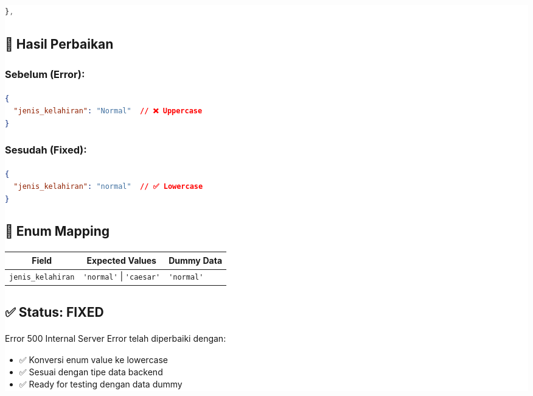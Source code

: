 ```typescript
},
```

## 🎯 Hasil Perbaikan

### **Sebelum (Error):**
```json
{
  "jenis_kelahiran": "Normal"  // ❌ Uppercase
}
```

### **Sesudah (Fixed):**
```json
{
  "jenis_kelahiran": "normal"  // ✅ Lowercase
}
```

## 📝 Enum Mapping

| Field | Expected Values | Dummy Data |
|-------|----------------|------------|
| `jenis_kelahiran` | `'normal'` \| `'caesar'` | `'normal'` |

## ✅ Status: FIXED

Error 500 Internal Server Error telah diperbaiki dengan:
- ✅ Konversi enum value ke lowercase
- ✅ Sesuai dengan tipe data backend
- ✅ Ready for testing dengan data dummy 
